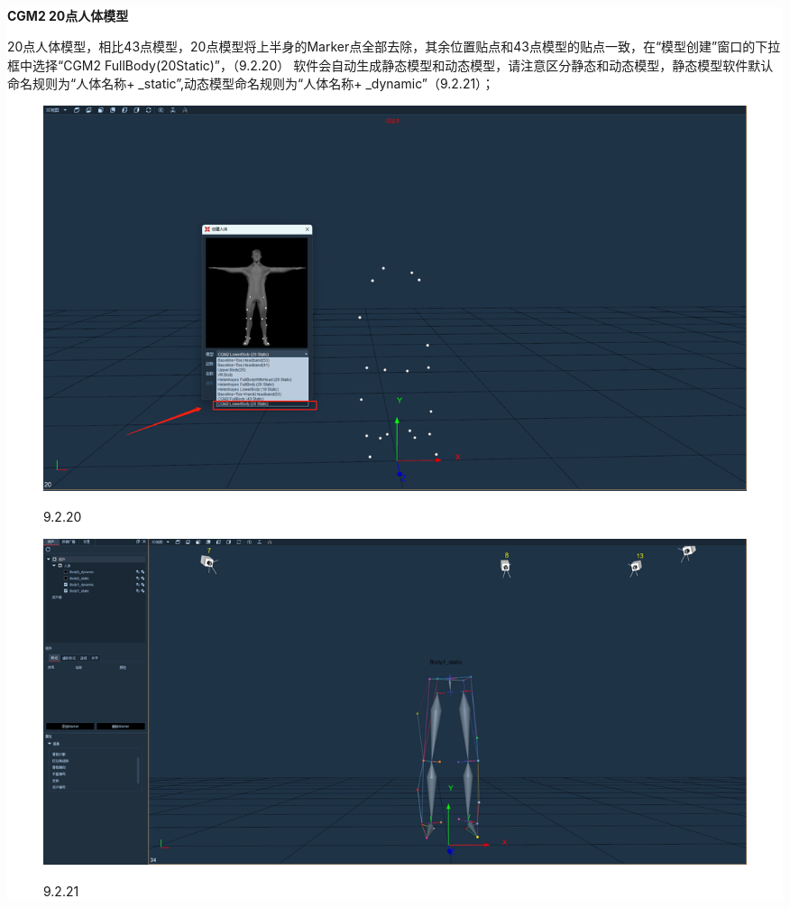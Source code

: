 **CGM2 20点人体模型**

&#x20;    20点人体模型，相比43点模型，20点模型将上半身的Marker点全部去除，其余位置贴点和43点模型的贴点一致，在“模型创建”窗口的下拉框中选择“CGM2 FullBody(20Static)”，（9.2.20） 软件会自动生成静态模型和动态模型，请注意区分静态和动态模型，静态模型软件默认命名规则为“人体名称+ \_static”,动态模型命名规则为“人体名称+ \_dynamic”（9.2.21）；

<figure><img src="../.gitbook/assets/image (373).png" alt=""><figcaption><p>9.2.20</p></figcaption></figure>

<figure><img src="../.gitbook/assets/image (374).png" alt=""><figcaption><p>9.2.21</p></figcaption></figure>
